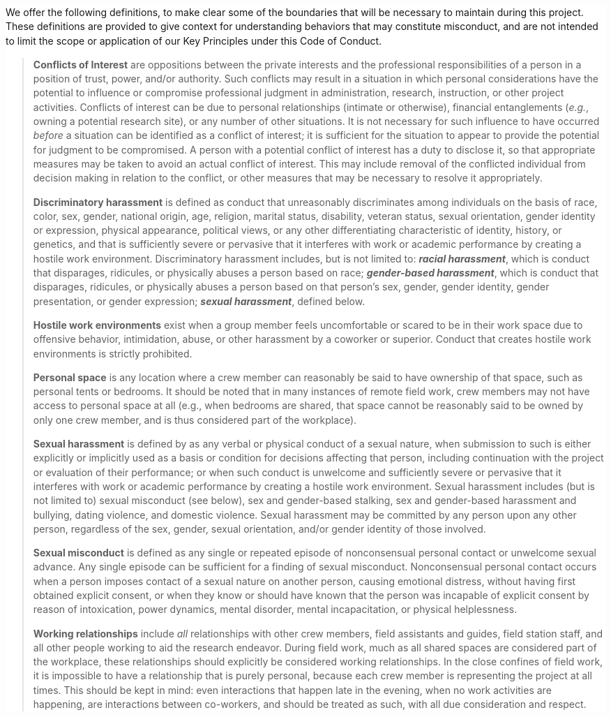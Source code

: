 We offer the following definitions, to make clear some of the boundaries that will be necessary to maintain during this project. These definitions are provided to give context for understanding behaviors that may constitute misconduct, and are not intended to limit the scope or application of our Key Principles under this Code of Conduct.

>**Conflicts of Interest** are oppositions between the private interests and the professional responsibilities of a person in a position of trust, power, and/or authority. Such conflicts may result in a situation in which personal considerations have the potential to influence or compromise professional judgment in administration, research, instruction, or other project activities. Conflicts of interest can be due to personal relationships (intimate or otherwise), financial entanglements (_e.g._, owning a potential research site), or any number of other situations. It is not necessary for such influence to have occurred _before_ a situation can be identified as a conflict of interest; it is sufficient for the situation to appear to provide the potential for judgment to be compromised. A person with a potential conflict of interest has a duty to disclose it, so that appropriate measures may be taken to avoid an actual conflict of interest. This may include removal of the conflicted individual from decision making in relation to the conflict, or other measures that may be necessary to resolve it appropriately. 
>
>**Discriminatory harassment** is defined as conduct that unreasonably discriminates among individuals on the basis of race, color, sex, gender, national origin, age, religion, marital status, disability, veteran status, sexual orientation, gender identity or expression, physical appearance, political views, or any other differentiating characteristic of identity, history, or genetics, and that is sufficiently severe or pervasive that it interferes with work or academic performance by creating a hostile work environment. Discriminatory harassment includes, but is not limited to: **_racial harassment_**, which is conduct that disparages, ridicules, or physically abuses a person based on race; **_gender-based harassment_**, which is conduct that disparages, ridicules, or physically abuses a person based on that person’s sex, gender, gender identity, gender presentation, or gender expression; **_sexual harassment_**, defined below.
>
>**Hostile work environments** exist when a group member feels uncomfortable or scared to be in their work space due to offensive behavior, intimidation, abuse, or other harassment by a coworker or superior. Conduct that creates hostile work environments is strictly prohibited.
>
>**Personal space** is any location where a crew member can reasonably be said to have ownership of that space, such as personal tents or bedrooms. It should be noted that in many instances of remote field work, crew members may not have access to personal space at all (e.g., when bedrooms are shared, that space cannot be reasonably said to be owned by only one crew member, and is thus considered part of the workplace). 
>
>**Sexual harassment** is defined by as any verbal or physical conduct of a sexual nature, when submission to such is either explicitly or implicitly used as a basis or condition for decisions affecting that person, including continuation with the project or evaluation of their performance; or when such conduct is unwelcome and sufficiently severe or pervasive that it interferes with work or academic performance by creating a hostile work environment. Sexual harassment includes (but is not limited to) sexual misconduct (see below), sex and gender-based stalking, sex and gender-based harassment and bullying, dating violence, and domestic violence. Sexual harassment may be committed by any person upon any other person, regardless of the sex, gender, sexual orientation, and/or gender identity of those involved. 
>
>**Sexual misconduct** is defined as any single or repeated episode of nonconsensual personal contact or unwelcome sexual advance. Any single episode can be sufficient for a finding of sexual misconduct. Nonconsensual personal contact occurs when a person imposes contact of a sexual nature on another person, causing emotional distress, without having first obtained explicit consent, or when they know or should have known that the person was incapable of explicit consent by reason of intoxication, power dynamics, mental disorder, mental incapacitation, or physical helplessness. 
>
>**Working relationships** include _all_ relationships with other crew members, field assistants and guides, field station staff, and all other people working to aid the research endeavor. During field work, much as all shared spaces are considered part of the workplace, these relationships should explicitly be considered working relationships. In the close confines of field work, it is impossible to have a relationship that is purely personal, because each crew member is representing the project at all times. This should be kept in mind: even interactions that happen late in the evening, when no work activities are happening, are interactions between co-workers, and should be treated as such, with all due consideration and respect. 